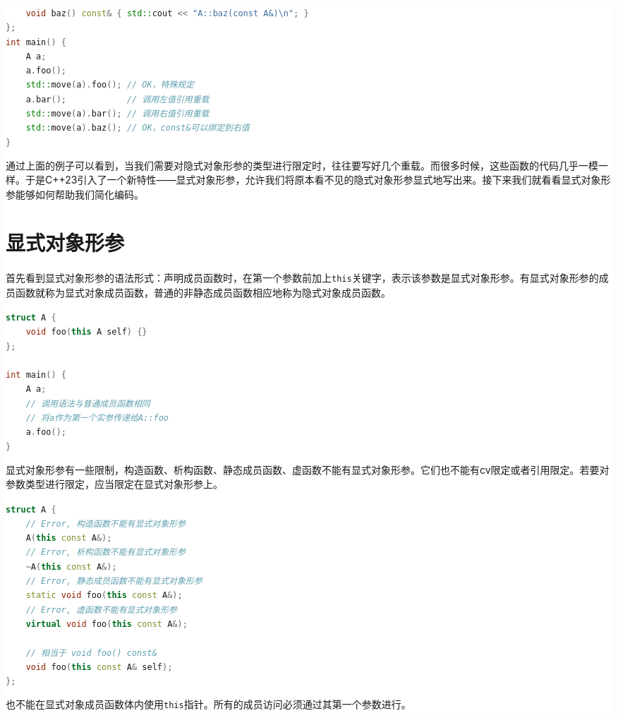 ```cpp
    void baz() const& { std::cout << "A::baz(const A&)\n"; }
};
int main() {
    A a;
    a.foo();
    std::move(a).foo(); // OK，特殊规定
    a.bar();            // 调用左值引用重载
    std::move(a).bar(); // 调用右值引用重载
    std::move(a).baz(); // OK，const&可以绑定到右值
}
```

通过上面的例子可以看到，当我们需要对隐式对象形参的类型进行限定时，往往要写好几个重载。而很多时候，这些函数的代码几乎一模一样。于是C++23引入了一个新特性——显式对象形参，允许我们将原本看不见的隐式对象形参显式地写出来。接下来我们就看看显式对象形参能够如何帮助我们简化编码。

# 显式对象形参

首先看到显式对象形参的语法形式：声明成员函数时，在第一个参数前加上`this`关键字，表示该参数是显式对象形参。有显式对象形参的成员函数就称为显式对象成员函数，普通的非静态成员函数相应地称为隐式对象成员函数。

```cpp
struct A {
    void foo(this A self) {}
};

int main() {
    A a;
    // 调用语法与普通成员函数相同
    // 将a作为第一个实参传递给A::foo
    a.foo();
}
```

显式对象形参有一些限制，构造函数、析构函数、静态成员函数、虚函数不能有显式对象形参。它们也不能有cv限定或者引用限定。若要对参数类型进行限定，应当限定在显式对象形参上。

```cpp
struct A {
    // Error, 构造函数不能有显式对象形参
    A(this const A&);
    // Error, 析构函数不能有显式对象形参
    ~A(this const A&);
    // Error, 静态成员函数不能有显式对象形参
    static void foo(this const A&);
    // Error, 虚函数不能有显式对象形参
    virtual void foo(this const A&);

    // 相当于 void foo() const&
    void foo(this const A& self);
};
```

也不能在显式对象成员函数体内使用`this`指针。所有的成员访问必须通过其第一个参数进行。
